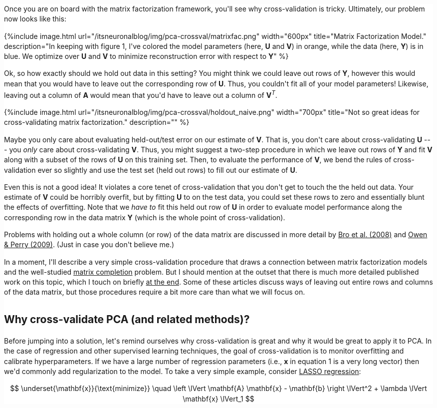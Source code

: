 Once you are on board with the matrix factorization framework, you'll see why cross-validation is tricky. Ultimately, our problem now looks like this:

{%include image.html url="/itsneuronalblog/img/pca-crossval/matrixfac.png" width="600px" title="Matrix Factorization Model." description="In keeping with figure 1, I've colored the model parameters (here, $\mathbf{U}$ and $\mathbf{V}$) in orange, while the data (here, $\mathbf{Y}$) is in blue. We optimize over $\mathbf{U}$ and $\mathbf{V}$ to minimize reconstruction error with respect to $\mathbf{Y}$" %}

Ok, so how exactly should we hold out data in this setting? You might think we could leave out rows of $\mathbf{Y}$, however this would mean that you would have to leave out the corresponding row of $\mathbf{U}$. Thus, you couldn't fit all of your model parameters! Likewise, leaving out a column of $\mathbf{A}$ would mean that you'd have to leave out a column of $\mathbf{V}^T$.

{%include image.html url="/itsneuronalblog/img/pca-crossval/holdout_naive.png" width="700px" title="Not so great ideas for cross-validating matrix factorization." description="" %}

Maybe you only care about evaluating held-out/test error on our estimate of $\mathbf{V}$. That is, you don't care about cross-validating $\mathbf{U}$ --- you *only* care about cross-validating $\mathbf{V}$. Thus, you might suggest a two-step procedure in which we leave out rows of $\mathbf{Y}$ and fit $\mathbf{V}$ along with a subset of the rows of $\mathbf{U}$ on this training set. Then, to evaluate the performance of $\mathbf{V}$, we bend the rules of cross-validation ever so slightly and use the test set (held out rows) to fill out our estimate of $\mathbf{U}$. 

Even this is not a good idea! It violates a core tenet of cross-validation that you don't get to touch the the held out data. Your estimate of $\mathbf{V}$ could be horribly overfit, but by fitting $\mathbf{U}$ to on the test data, you could set these rows to zero and essentially blunt the effects of overfitting. Note that we *have to* fit this held out row of $\mathbf{U}$ in order to evaluate model performance along the corresponding row in the data matrix $\mathbf{Y}$ (which is the whole point of cross-validation).

Problems with holding out a whole column (or row) of the data matrix are discussed in more detail by [Bro et al. (2008)](https://doi.org/10.1007/s00216-007-1790-1) and [Owen & Perry (2009)](https://arxiv.org/abs/0908.2062). (Just in case you don't believe me.)

In a moment, I'll describe a very simple cross-validation procedure that draws a connection between matrix factorization models and the well-studied [matrix completion](https://en.wikipedia.org/wiki/Matrix_completion) problem. But I should mention at the outset that there is much more detailed published work on this topic, which I touch on briefly [at the end](#conclusions-and-references). Some of these articles discuss ways of leaving out entire rows and columns of the data matrix, but those procedures require a bit more care than what we will focus on.

## Why cross-validate PCA (and related methods)?

Before jumping into a solution, let's remind ourselves why cross-validation is great and why it would be great to apply it to PCA. In the case of regression and other supervised learning techniques, the goal of cross-validation is to monitor overfitting and calibrate hyperparameters. If we have a large number of regression parameters (i.e., $\mathbf{x}$ in equation 1 is a very long vector) then we'd commonly add regularization to the model. To take a very simple example, consider [LASSO regression](https://en.wikipedia.org/wiki/Lasso_(statistics)):

$$
\underset{\mathbf{x}}{\text{minimize}} \quad \left \lVert \mathbf{A} \mathbf{x} - \mathbf{b} \right \lVert^2 + \lambda \lVert \mathbf{x} \lVert_1
$$
